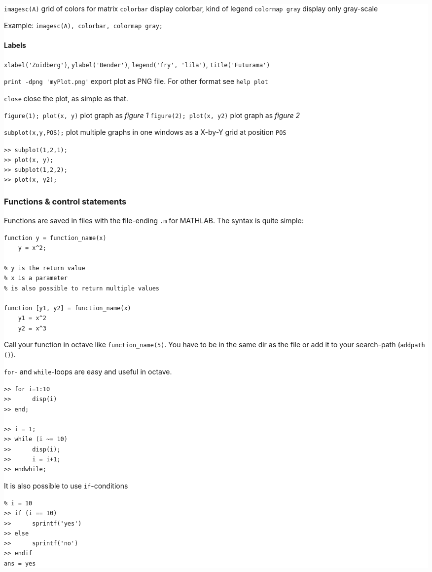 `imagesc(A)` grid of colors for matrix
`colorbar` display colorbar, kind of legend
`colormap gray` display only gray-scale

Example: `imagesc(A), colorbar, colormap gray;`

#### Labels

`xlabel('Zoidberg')`, `ylabel('Bender')`, `legend('fry', 'lila')`, `title('Futurama')`

`print -dpng 'myPlot.png'` export plot as PNG file. For other format see `help plot`

`close` close the plot, as simple as that.

`figure(1); plot(x, y)` plot graph as _figure 1_
`figure(2); plot(x, y2)` plot graph as _figure 2_

`subplot(x,y,POS);` plot multiple graphs in one windows as a X-by-Y grid at position `POS`

	>> subplot(1,2,1);
	>> plot(x, y);
	>> subplot(1,2,2);
	>> plot(x, y2);



### Functions & control statements

Functions are saved in files with the file-ending `.m` for MATHLAB. The syntax is quite simple:

	function y = function_name(x)
		y = x^2;
	
	% y is the return value
	% x is a parameter
	% is also possible to return multiple values
	
	function [y1, y2] = function_name(x)
		y1 = x^2
		y2 = x^3

Call your function in octave like `function_name(5)`. You have to be in the same dir as the file or add it to your search-path (`addpath()`).

`for`- and `while`-loops are easy and useful in octave.

	>> for i=1:10
	>>		disp(i)
	>> end;

	>> i = 1;
	>> while (i ~= 10)
	>>		disp(i);
	>>		i = i+1;
	>> endwhile;

It is also possible to use `if`-conditions

	% i = 10
	>> if (i == 10)
	>>		sprintf('yes')
	>> else
	>> 		sprintf('no')
	>> endif
	ans = yes
